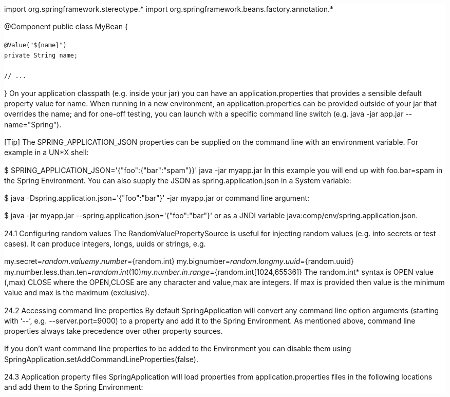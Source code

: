import org.springframework.stereotype.*
import org.springframework.beans.factory.annotation.*

@Component
public class MyBean {

    @Value("${name}")
    private String name;

    // ...

}
On your application classpath (e.g. inside your jar) you can have an application.properties that provides a sensible default property value for name. When running in a new environment, an application.properties can be provided outside of your jar that overrides the name; and for one-off testing, you can launch with a specific command line switch (e.g. java -jar app.jar --name="Spring").

[Tip]
The SPRING_APPLICATION_JSON properties can be supplied on the command line with an environment variable. For example in a UN*X shell:

$ SPRING_APPLICATION_JSON='{"foo":{"bar":"spam"}}' java -jar myapp.jar
In this example you will end up with foo.bar=spam in the Spring Environment. You can also supply the JSON as spring.application.json in a System variable:

$ java -Dspring.application.json='{"foo":"bar"}' -jar myapp.jar
or command line argument:

$ java -jar myapp.jar --spring.application.json='{"foo":"bar"}'
or as a JNDI variable java:comp/env/spring.application.json.

24.1 Configuring random values
The RandomValuePropertySource is useful for injecting random values (e.g. into secrets or test cases). It can produce integers, longs, uuids or strings, e.g.

my.secret=${random.value}
my.number=${random.int}
my.bignumber=${random.long}
my.uuid=${random.uuid}
my.number.less.than.ten=${random.int(10)}
my.number.in.range=${random.int[1024,65536]}
The random.int* syntax is OPEN value (,max) CLOSE where the OPEN,CLOSE are any character and value,max are integers. If max is provided then value is the minimum value and max is the maximum (exclusive).

24.2 Accessing command line properties
By default SpringApplication will convert any command line option arguments (starting with ‘--’, e.g. --server.port=9000) to a property and add it to the Spring Environment. As mentioned above, command line properties always take precedence over other property sources.

If you don’t want command line properties to be added to the Environment you can disable them using SpringApplication.setAddCommandLineProperties(false).

24.3 Application property files
SpringApplication will load properties from application.properties files in the following locations and add them to the Spring Environment:
